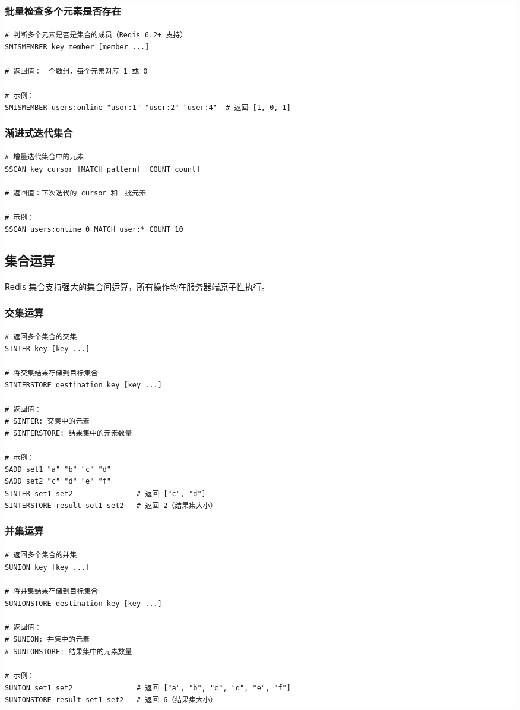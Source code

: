 ### 批量检查多个元素是否存在

```
# 判断多个元素是否是集合的成员（Redis 6.2+ 支持）
SMISMEMBER key member [member ...]

# 返回值：一个数组，每个元素对应 1 或 0

# 示例：
SMISMEMBER users:online "user:1" "user:2" "user:4"  # 返回 [1, 0, 1]
```

### 渐进式迭代集合

```
# 增量迭代集合中的元素
SSCAN key cursor [MATCH pattern] [COUNT count]

# 返回值：下次迭代的 cursor 和一批元素

# 示例：
SSCAN users:online 0 MATCH user:* COUNT 10
```

## 集合运算

Redis 集合支持强大的集合间运算，所有操作均在服务器端原子性执行。

### 交集运算

```
# 返回多个集合的交集
SINTER key [key ...]

# 将交集结果存储到目标集合
SINTERSTORE destination key [key ...]

# 返回值：
# SINTER: 交集中的元素
# SINTERSTORE: 结果集中的元素数量

# 示例：
SADD set1 "a" "b" "c" "d"
SADD set2 "c" "d" "e" "f"
SINTER set1 set2               # 返回 ["c", "d"]
SINTERSTORE result set1 set2   # 返回 2（结果集大小）
```

### 并集运算

```
# 返回多个集合的并集
SUNION key [key ...]

# 将并集结果存储到目标集合
SUNIONSTORE destination key [key ...]

# 返回值：
# SUNION: 并集中的元素
# SUNIONSTORE: 结果集中的元素数量

# 示例：
SUNION set1 set2               # 返回 ["a", "b", "c", "d", "e", "f"]
SUNIONSTORE result set1 set2   # 返回 6（结果集大小）
```

